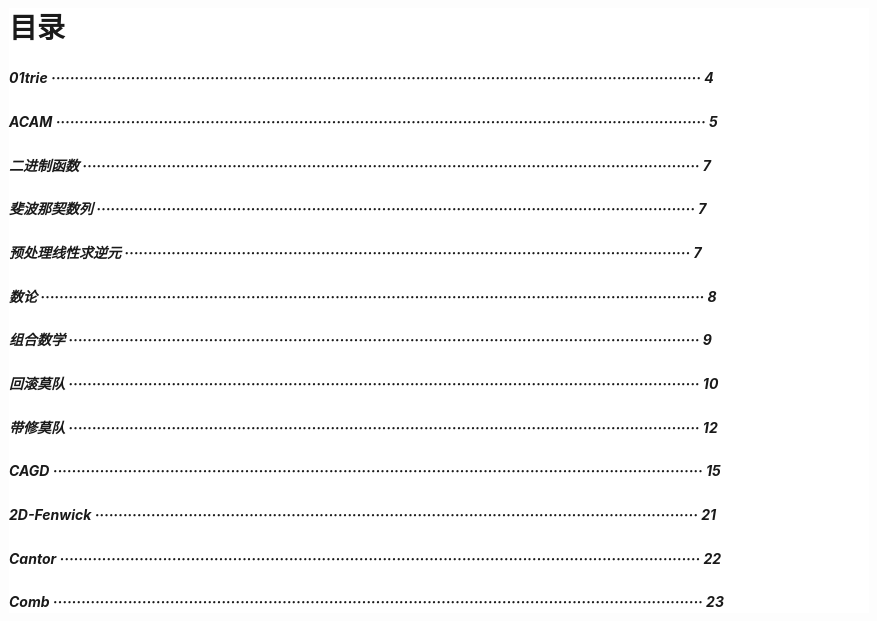 # 目录

##### 01trie  ···········································································································································  4

##### ACAM  ···········································································································································  5

##### 二进制函数  ····································································································································  7

##### 斐波那契数列  ································································································································  7

##### 预处理线性求逆元  ·························································································································  7

##### 数论  ··············································································································································  8

##### 组合数学  ·······································································································································  9

##### 回滚莫队  ·······································································································································  10

##### 带修莫队  ·······································································································································  12

##### CAGD  ···········································································································································  15

##### 2D-Fenwick  ·································································································································  21

##### Cantor  ·········································································································································  22

##### Comb  ···········································································································································  23
